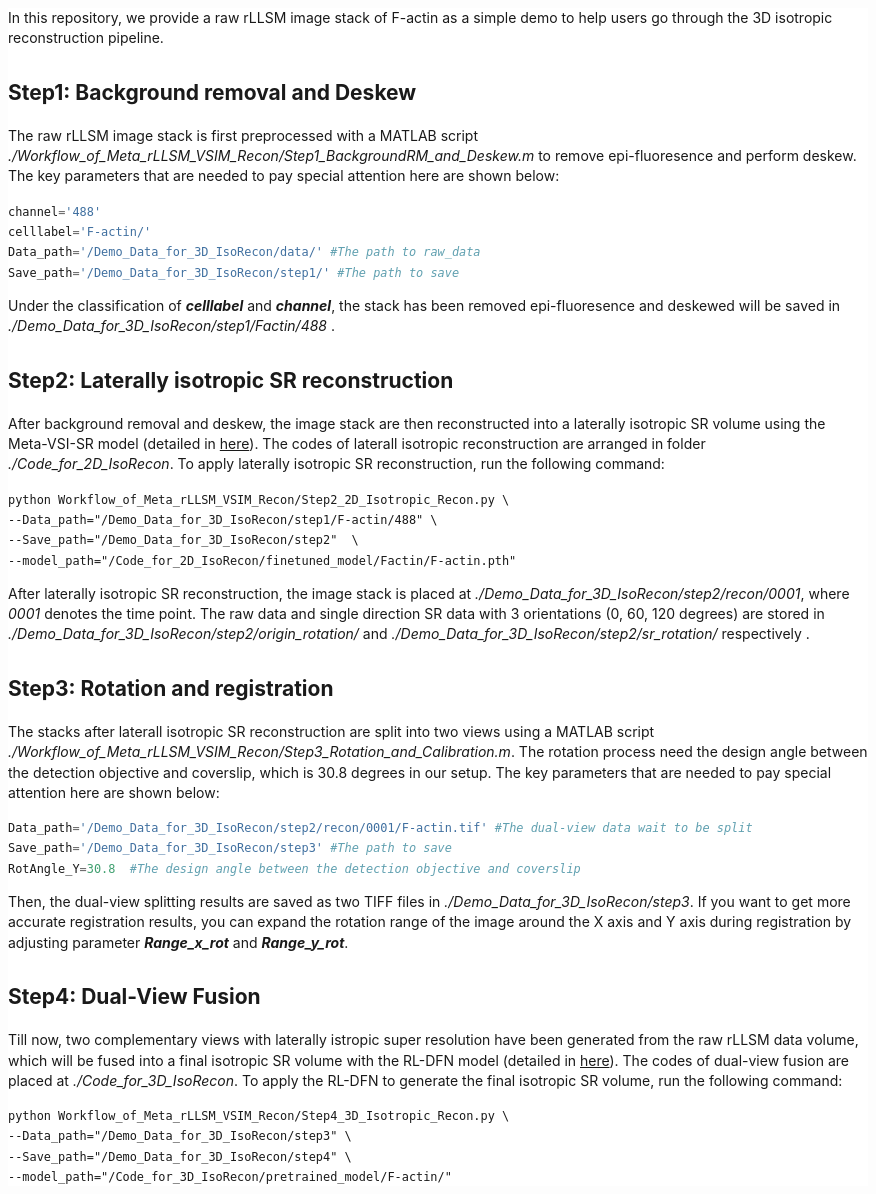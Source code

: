 In this repository, we provide a raw rLLSM image stack of F-actin as a simple demo to help users go through the 3D isotropic reconstruction pipeline.

## **Step1: Background removal and Deskew**
The raw rLLSM image stack is first preprocessed with a MATLAB script _./Workflow_of_Meta_rLLSM_VSIM_Recon/Step1_BackgroundRM_and_Deskew.m_ to remove epi-fluoresence and perform deskew. The key parameters that are needed to pay special attention here are shown below:

```python
channel='488'
celllabel='F-actin/'
Data_path='/Demo_Data_for_3D_IsoRecon/data/' #The path to raw_data
Save_path='/Demo_Data_for_3D_IsoRecon/step1/' #The path to save
```
Under the classification of __*celllabel*__ and __*channel*__, the stack has been removed epi-fluoresence and deskewed will be saved in _./Demo_Data_for_3D_IsoRecon/step1/Factin/488_ . 
## **Step2: Laterally isotropic SR reconstruction**
After background removal and deskew, the image stack are then reconstructed into a laterally isotropic SR volume using the Meta-VSI-SR model (detailed in [here](#Meta-VSI-SR)). The codes of laterall isotropic reconstruction are arranged in folder _./Code_for_2D_IsoRecon_. To apply laterally isotropic SR reconstruction, run the following command:

```shell
python Workflow_of_Meta_rLLSM_VSIM_Recon/Step2_2D_Isotropic_Recon.py \
--Data_path="/Demo_Data_for_3D_IsoRecon/step1/F-actin/488" \
--Save_path="/Demo_Data_for_3D_IsoRecon/step2"  \
--model_path="/Code_for_2D_IsoRecon/finetuned_model/Factin/F-actin.pth"
```
After laterally isotropic SR reconstruction, the image stack is placed at _./Demo_Data_for_3D_IsoRecon/step2/recon/0001_, where _0001_ denotes the time point. The raw data and single direction SR data with 3 orientations (0, 60, 120 degrees) are stored in _./Demo_Data_for_3D_IsoRecon/step2/origin_rotation/_ and _./Demo_Data_for_3D_IsoRecon/step2/sr_rotation/_ respectively .

## **Step3: Rotation and registration**
The stacks after laterall isotropic SR reconstruction are split into two views using a MATLAB script _./Workflow_of_Meta_rLLSM_VSIM_Recon/Step3_Rotation_and_Calibration.m_. The rotation process need the design angle between the detection objective and coverslip, which is 30.8 degrees in our setup. The key parameters that are needed to pay special attention here are shown below:

```python
Data_path='/Demo_Data_for_3D_IsoRecon/step2/recon/0001/F-actin.tif' #The dual-view data wait to be split
Save_path='/Demo_Data_for_3D_IsoRecon/step3' #The path to save
RotAngle_Y=30.8  #The design angle between the detection objective and coverslip
```
Then, the dual-view splitting results are saved as two TIFF files in _./Demo_Data_for_3D_IsoRecon/step3_.
If you want to get more accurate registration results, you can expand the rotation range of the image around the X axis and Y axis during registration by adjusting parameter __*Range_x_rot*__ and __*Range_y_rot*__.

## **Step4: Dual-View Fusion**
Till now, two complementary views with laterally istropic super resolution have been generated from the raw rLLSM data volume, which will be fused into a final isotropic SR volume with the RL-DFN model (detailed in [here](#RL-DFN)). The codes of dual-view fusion are placed at  _./Code_for_3D_IsoRecon_. To apply the RL-DFN to generate the final isotropic SR volume, run the following command:
```shell
python Workflow_of_Meta_rLLSM_VSIM_Recon/Step4_3D_Isotropic_Recon.py \
--Data_path="/Demo_Data_for_3D_IsoRecon/step3" \
--Save_path="/Demo_Data_for_3D_IsoRecon/step4" \
--model_path="/Code_for_3D_IsoRecon/pretrained_model/F-actin/"
```
